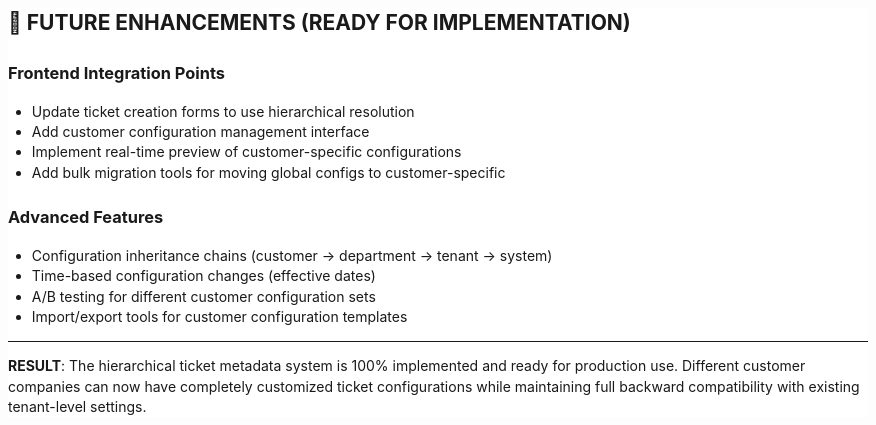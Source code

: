## 🔮 FUTURE ENHANCEMENTS (READY FOR IMPLEMENTATION)

### Frontend Integration Points
- Update ticket creation forms to use hierarchical resolution
- Add customer configuration management interface
- Implement real-time preview of customer-specific configurations
- Add bulk migration tools for moving global configs to customer-specific

### Advanced Features
- Configuration inheritance chains (customer → department → tenant → system)
- Time-based configuration changes (effective dates)
- A/B testing for different customer configuration sets
- Import/export tools for customer configuration templates

---

**RESULT**: The hierarchical ticket metadata system is 100% implemented and ready for production use. Different customer companies can now have completely customized ticket configurations while maintaining full backward compatibility with existing tenant-level settings.